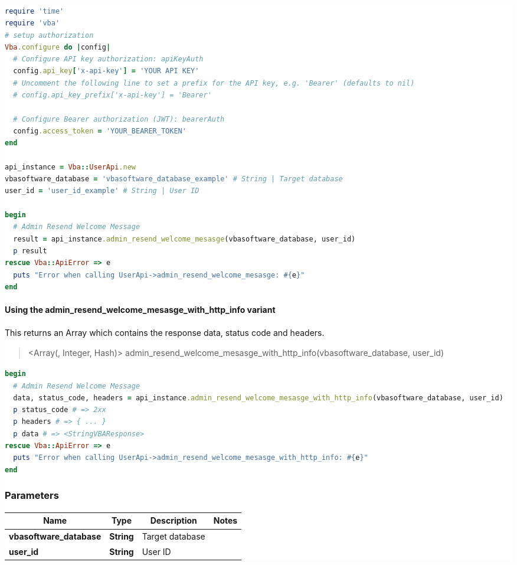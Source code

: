 ```ruby
require 'time'
require 'vba'
# setup authorization
Vba.configure do |config|
  # Configure API key authorization: apiKeyAuth
  config.api_key['x-api-key'] = 'YOUR API KEY'
  # Uncomment the following line to set a prefix for the API key, e.g. 'Bearer' (defaults to nil)
  # config.api_key_prefix['x-api-key'] = 'Bearer'

  # Configure Bearer authorization (JWT): bearerAuth
  config.access_token = 'YOUR_BEARER_TOKEN'
end

api_instance = Vba::UserApi.new
vbasoftware_database = 'vbasoftware_database_example' # String | Target database
user_id = 'user_id_example' # String | User ID

begin
  # Admin Resend Welcome Message
  result = api_instance.admin_resend_welcome_mesasge(vbasoftware_database, user_id)
  p result
rescue Vba::ApiError => e
  puts "Error when calling UserApi->admin_resend_welcome_mesasge: #{e}"
end
```

#### Using the admin_resend_welcome_mesasge_with_http_info variant

This returns an Array which contains the response data, status code and headers.

> <Array(<StringVBAResponse>, Integer, Hash)> admin_resend_welcome_mesasge_with_http_info(vbasoftware_database, user_id)

```ruby
begin
  # Admin Resend Welcome Message
  data, status_code, headers = api_instance.admin_resend_welcome_mesasge_with_http_info(vbasoftware_database, user_id)
  p status_code # => 2xx
  p headers # => { ... }
  p data # => <StringVBAResponse>
rescue Vba::ApiError => e
  puts "Error when calling UserApi->admin_resend_welcome_mesasge_with_http_info: #{e}"
end
```

### Parameters

| Name | Type | Description | Notes |
| ---- | ---- | ----------- | ----- |
| **vbasoftware_database** | **String** | Target database |  |
| **user_id** | **String** | User ID |  |
